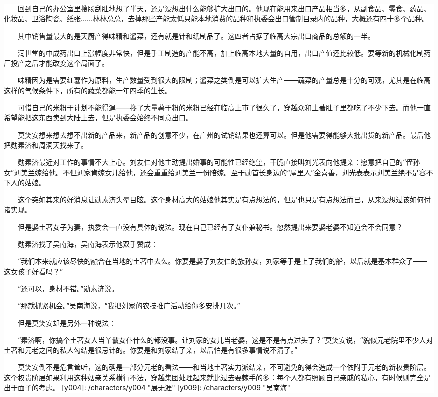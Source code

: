 　　回到自己的办公室里搜肠刮肚地想了半天，还是没想出什么能够扩大出口的。他现在能用来出口产品相当多，从副食品、零食、药品、化妆品、卫浴陶瓷、纸张……林林总总，去掉那些产能太低只能本地消费的品种和执委会出口管制目录内的品种，大概还有四十多个品种。

　　其中销售量最大的是天厨产得味精和酱菜，还有就是针和纸制品了。这四者占据了临高大宗出口商品的总额的一半。

　　润世堂的中成药出口上涨幅度非常快，但是手工制造的产能不高，加上临高本地大量的自用，出口产值还比较低。要等新的机械化制药厂投产之后才能改变这个局面了。

　　味精因为是需要红薯作为原料，生产数量受到很大的限制；酱菜之类倒是可以扩大生产——蔬菜的产量总是十分的可观，尤其是在临高这样的气候条件下，所有的蔬菜都能一年四季的生长。

　　可惜自己的米粉干计划不能得逞——搀了大量薯干粉的米粉已经在临高上市了很久了，穿越众和土著肚子里都吃了不少下去。而他一直希望能把这东西卖到大陆上去，但是执委会始终不同意出口。

　　莫笑安想来想去想不出新的产品来，新产品的创意不少，在广州的试销结果也还算可以。但是他需要得能够大批出货的新产品。最后他把勋素济和周洞天找来了。

　　勋素济最近对工作的事情不大上心。刘友仁对他主动提出婚事的可能性已经绝望，干脆直接叫刘光表向他提亲：愿意把自己的“侄孙女”刘美兰嫁给他。不但刘家肯嫁女儿给他，还会重重给刘美兰一份陪嫁。至于勋首长身边的“屋里人”金喜善，刘光表表示刘美兰绝不是容不下人的姑娘。

　　这个突如其来的好消息让勋素济头晕目眩。这个身材高大的姑娘他其实是有点想法的，但是也只是有点想法而已，从来没想过该如何付诸实现。

　　但是娶土著女子为妻，执委会一直没有具体的说法。现在自己已经有了女仆兼秘书。忽然提出来要娶老婆不知道会不会同意？

　　勋素济找了吴南海，吴南海表示他双手赞成：

　　“我们本来就应该尽快的融合在当地的土著中去么。你要是娶了刘友仁的族孙女，刘家等于是上了我们的船，以后就是基本群众了——这女孩子好看吗？”

　　“还可以，身材不错。”勋素济说。

　　“那就抓紧机会。”吴南海说，“我把刘家的农技推广活动给你多安排几次。”

　　但是莫笑安却是另外一种说法：

　　“素济啊，你搞个土著女人当丫鬟女仆什么的都没事。让刘家的女儿当老婆，这是不是有点过头了？”莫笑安说，“貌似元老院里不少人对土著和元老之间的私人勾结是很忌讳的。你要是和刘家结了亲，以后怕是有很多事情说不清了。”

　　莫笑安倒不是危言耸听，这的确是一部分元老的看法——和当地土著实力派结亲，不可避免的得会造成一个依附于元老的新权贵阶层。这个权贵阶层如果利用这种姻亲关系横行不法，穿越集团处理起来就比过去要棘手的多：每个人都有照顾自己亲戚的私心，有时候则完全是出于面子的考虑。
[y004]: /characters/y004 "展无涯"
[y009]: /characters/y009 "吴南海"


